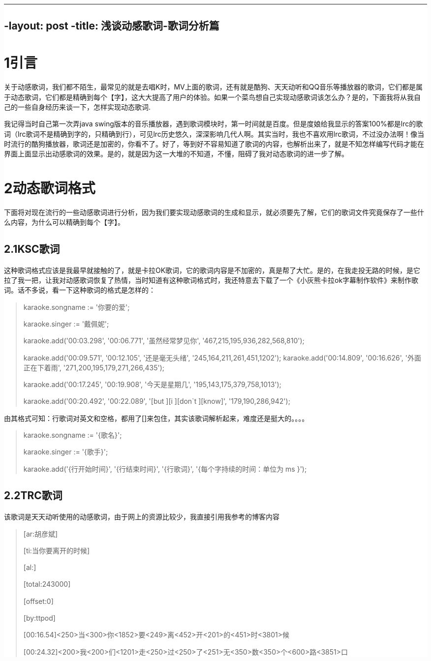 ----
 -layout: post
 -title: 浅谈动感歌词-歌词分析篇
----
# 1引言 #
关于动感歌词，我们都不陌生，最常见的就是去唱K时，MV上面的歌词，还有就是酷狗、天天动听和QQ音乐等播放器的歌词，它们都是属于动态歌词，它们都是精确到每个【字】，这大大提高了用户的体验。如果一个菜鸟想自己实现动感歌词该怎么办？是的，下面我将从我自己的一些自身经历来谈一下，怎样实现动态歌词.

 我记得当时自己第一次弄java swing版本的音乐播放器，遇到歌词模块时，第一时间就是百度。但是度娘给我显示的答案100%都是lrc的歌词（lrc歌词不是精确到字的，只精确到行），可见lrc历史悠久，深深影响几代人啊。其实当时，我也不喜欢用lrc歌词，不过没办法啊！像当时流行的酷狗播放器，歌词还是加密的，你看不了。好了，等到好不容易知道了歌词的内容，也解析出来了，就是不知怎样编写代码才能在界面上面显示出动感歌词的效果。是的，就是因为这一大堆的不知道，不懂，阻碍了我对动态歌词的进一步了解。

# 2动态歌词格式 #
下面将对现在流行的一些动感歌词进行分析，因为我们要实现动感歌词的生成和显示，就必须要先了解，它们的歌词文件究竟保存了一些什么内容，为什么可以精确到每个【字】。

## 2.1KSC歌词 ##
 这种歌词格式应该是我最早就接触的了，就是卡拉OK歌词，它的歌词内容是不加密的，真是帮了大忙。是的，在我走投无路的时候，是它拉了我一把，让我对动感歌词恢复了热情，当时知道有这种歌词格式时，我还特意去下载了一个《小灰熊卡拉ok字幕制作软件》来制作歌词。话不多说，看一下这种歌词的格式是怎样的：

> karaoke.songname := '你要的爱'; 
> 
> karaoke.singer := '戴佩妮';
> 
> karaoke.add('00:03.298', '00:06.771', '虽然经常梦见你', '467,215,195,936,282,568,810');  
> 
> karaoke.add('00:09.571', '00:12.105', '还是毫无头绪', '245,164,211,261,451,1202');
> karaoke.add('00:14.809', '00:16.626', '外面正在下着雨', '271,200,195,179,271,266,435');
> 
> karaoke.add('00:17.245', '00:19.908', '今天是星期几', '195,143,175,379,758,1013');
> 
> karaoke.add('00:20.492', '00:22.089', '[but ][i ][don`t ][know]', '179,190,286,942');


由其格式可知：行歌词对英文和空格，都用了[]来包住，其实该歌词解析起来，难度还是挺大的。。。。

> karaoke.songname := '{歌名}';
> 
> karaoke.singer := '{歌手}';
> 
> karaoke.add('{行开始时间}', '{行结束时间}', '{行歌词}', '{每个字持续的时间：单位为 ms }');
## 2.2TRC歌词 ##
该歌词是天天动听使用的动感歌词，由于网上的资源比较少，我直接引用我参考的博客内容

> [ar:胡彦斌]  
> 
>  [ti:当你要离开的时候]  
> 
> [al:]  
> 
> [total:243000]   
> 
> [offset:0] 
> 
> [by:ttpod]   
> 
> [00:16.54]<250>当<300>你<1852>要<249>离<452>开<201>的<451>时<3801>候   
> 
> [00:24.32]<200>我<200>们<1201>走<250>过<250>了<251>无<350>数<350>个<600>路<3851>口
